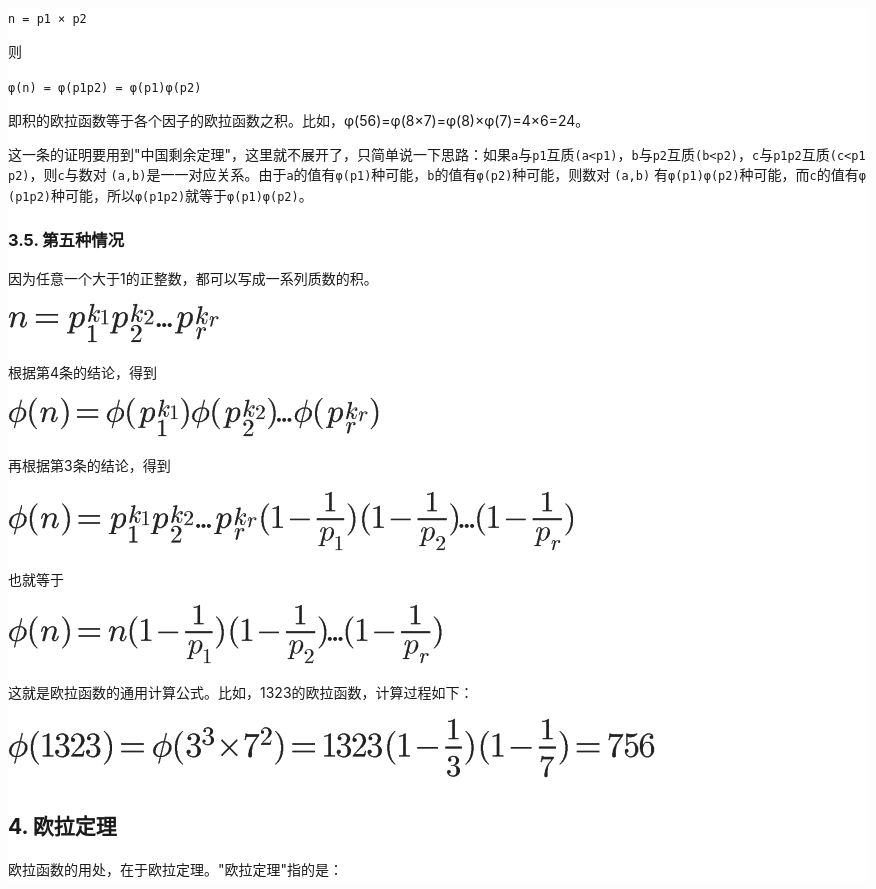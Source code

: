 ```txt
n = p1 × p2
```

则

```txt
φ(n) = φ(p1p2) = φ(p1)φ(p2)
```

即积的欧拉函数等于各个因子的欧拉函数之积。比如，φ(56)=φ(8×7)=φ(8)×φ(7)=4×6=24。

这一条的证明要用到"中国剩余定理"，这里就不展开了，只简单说一下思路：如果`a`与`p1`互质`(a<p1)`，`b`与`p2`互质`(b<p2)`，`c`与`p1p2`互质`(c<p1p2)`，则`c`与数对 `(a,b)`是一一对应关系。由于`a`的值有`φ(p1)`种可能，`b`的值有`φ(p2)`种可能，则数对 `(a,b)` 有`φ(p1)φ(p2)`种可能，而`c`的值有`φ(p1p2)`种可能，所以`φ(p1p2)`就等于`φ(p1)φ(p2)`。

### 3.5. 第五种情况

因为任意一个大于1的正整数，都可以写成一系列质数的积。

![](images/totient_n_p_1.png)

根据第4条的结论，得到

![](images/totient_n_p_2.png)

再根据第3条的结论，得到

![](images/totient_n_p_3.png)

也就等于

![](images/totient_n_p_4.png)

这就是欧拉函数的通用计算公式。比如，1323的欧拉函数，计算过程如下：

![](images/totient_n_p_5.png)

## 4. 欧拉定理

欧拉函数的用处，在于欧拉定理。"欧拉定理"指的是：
